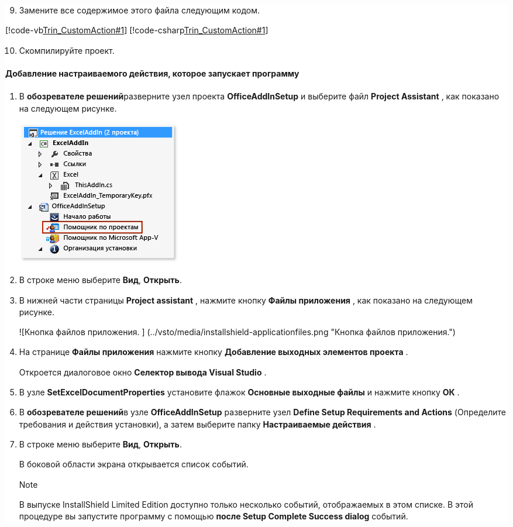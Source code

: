 9. Замените все содержимое этого файла следующим кодом.  
  
[!code-vb[Trin_CustomAction#1](../vsto/codesnippet/VisualBasic/setexceldocumentproperties/module1.vb#1)]
[!code-csharp[Trin_CustomAction#1](../vsto/codesnippet/CSharp/setexceldocumentproperties/program.cs#1)]  
  
10. Скомпилируйте проект.  
  
  
#### <a name="to-add-a-custom-action-that-runs-your-program"></a>Добавление настраиваемого действия, которое запускает программу  
  
1. В **обозревателе решений**разверните узел проекта **OfficeAddInSetup** и выберите файл **Project Assistant** , как показано на следующем рисунке.  
  
   ![Помощник файл в обозревателе решений проекта](../vsto/media/installshield-projectassistant.png "Project Assistant файл в обозревателе решений")  
  
2. В строке меню выберите **Вид**, **Открыть**.  
  
3. В нижней части страницы **Project assistant** , нажмите кнопку **Файлы приложения** , как показано на следующем рисунке.  
  
   ![Кнопка файлов приложения. ] (../vsto/media/installshield-applicationfiles.png "Кнопка файлов приложения.")  
  
4. На странице **Файлы приложения** нажмите кнопку **Добавление выходных элементов проекта** .  
  
   Откроется диалоговое окно **Селектор вывода Visual Studio** .  
  
5. В узле **SetExcelDocumentProperties** установите флажок **Основные выходные файлы** и нажмите кнопку **ОК** .  
  
6. В **обозревателе решений**в узле **OfficeAddInSetup** разверните узел **Define Setup Requirements and Actions** (Определите требования и действия установки), а затем выберите папку **Настраиваемые действия** .  
  
7. В строке меню выберите **Вид**, **Открыть**.  
  
   В боковой области экрана открывается список событий.  
  
   > [!NOTE]  
   >    В выпуске InstallShield Limited Edition доступно только несколько событий, отображаемых в этом списке. В этой процедуре вы запустите программу с помощью **после Setup Complete Success dialog** событий.  
  